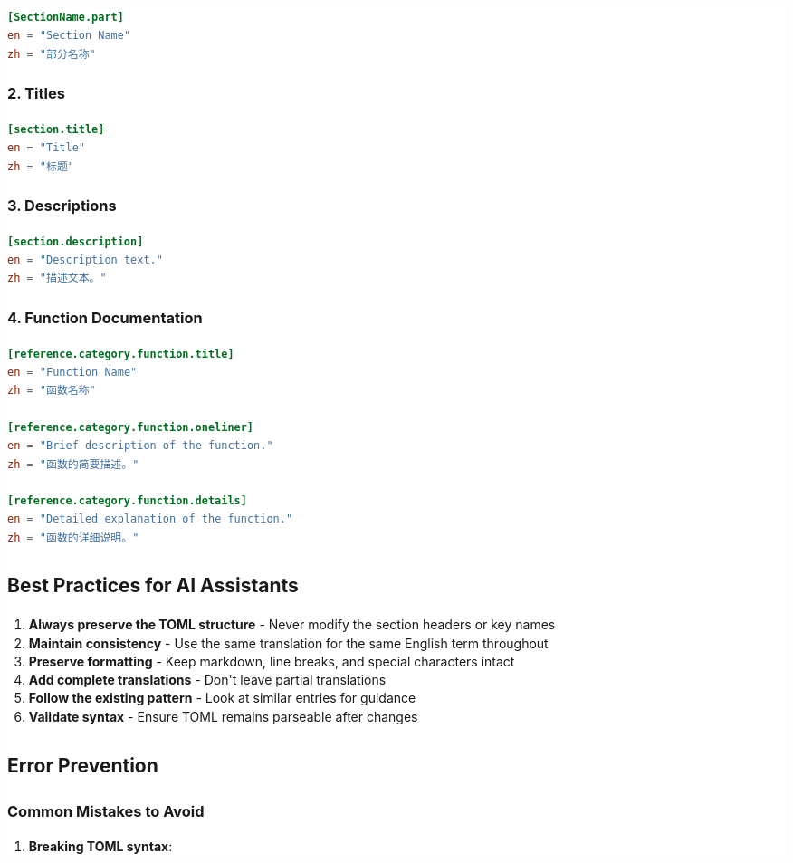 ```toml
[SectionName.part]
en = "Section Name"
zh = "部分名称"
```

### 2. Titles

```toml
[section.title]
en = "Title"
zh = "标题"
```

### 3. Descriptions

```toml
[section.description]
en = "Description text."
zh = "描述文本。"
```

### 4. Function Documentation

```toml
[reference.category.function.title]
en = "Function Name"
zh = "函数名称"

[reference.category.function.oneliner]
en = "Brief description of the function."
zh = "函数的简要描述。"

[reference.category.function.details]
en = "Detailed explanation of the function."
zh = "函数的详细说明。"
```

## Best Practices for AI Assistants

1. **Always preserve the TOML structure** - Never modify the section headers or key names
2. **Maintain consistency** - Use the same translation for the same English term throughout
3. **Preserve formatting** - Keep markdown, line breaks, and special characters intact
4. **Add complete translations** - Don't leave partial translations
5. **Follow the existing pattern** - Look at similar entries for guidance
6. **Validate syntax** - Ensure TOML remains parseable after changes

## Error Prevention

### Common Mistakes to Avoid

1. **Breaking TOML syntax**:
